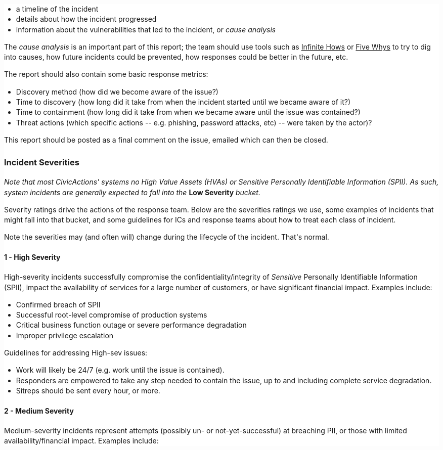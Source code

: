 *   a timeline of the incident
*   details about how the incident progressed
*   information about the vulnerabilities that led to the incident, or *cause analysis*

The *cause analysis* is an important part of this report; the team should use tools such as [Infinite Hows](https://www.kitchensoap.com/2014/11/14/the-infinite-hows-or-the-dangers-of-the-five-whys/) or [Five Whys](https://en.wikipedia.org/wiki/5_Whys) to try to dig into causes, how future incidents could be prevented, how responses could be better in the future, etc.

The report should also contain some basic response metrics:

*   Discovery method (how did we become aware of the issue?)
*   Time to discovery (how long did it take from when the incident started until we became aware of it?)
*   Time to containment (how long did it take from when we became aware until the issue was contained?)
*   Threat actions (which specific actions -- e.g. phishing, password attacks, etc) -- were taken by the actor)?

This report should be posted as a final comment on the issue, emailed which can then be closed.

### Incident Severities

*Note that most CivicActions' systems no High Value Assets (HVAs) or Sensitive Personally Identifiable Information (SPII). As such, system incidents are generally expected to fall into the* **Low Severity** *bucket.*

Severity ratings drive the actions of the response team. Below are the severities ratings we use, some examples of incidents that might fall into that bucket, and some guidelines for ICs and response teams about how to treat each class of incident.

Note the severities may (and often will) change during the lifecycle of the incident. That's normal.

#### 1 - High Severity

High-severity incidents successfully compromise the confidentiality/integrity of *Sensitive* Personally Identifiable Information (SPII), impact the availability of services for a large number of customers, or have significant financial impact. Examples include:

*   Confirmed breach of SPII
*   Successful root-level compromise of production systems
*   Critical business function outage or severe performance degradation
*   Improper privilege escalation

Guidelines for addressing High-sev issues:

*   Work will likely be 24/7 (e.g. work until the issue is contained).
*   Responders are empowered to take any step needed to contain the issue, up to and including complete service degradation.
*   Sitreps should be sent every hour, or more.

#### 2 - Medium Severity

Medium-severity incidents represent attempts (possibly un- or not-yet-successful) at breaching PII, or those with limited availability/financial impact. Examples include:
